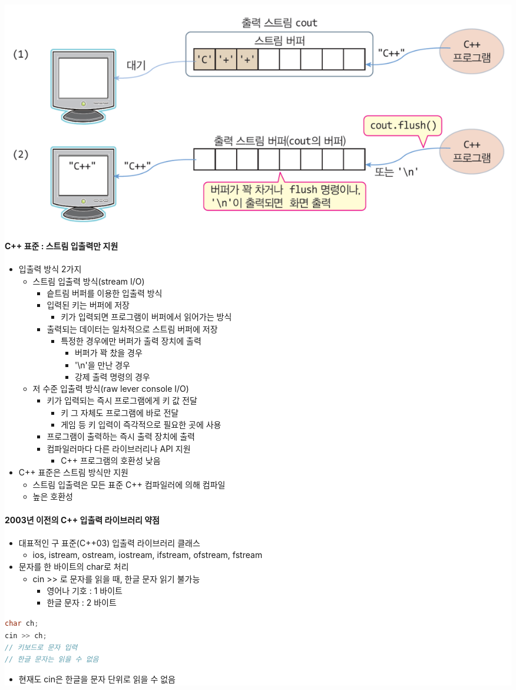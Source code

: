 ![Ostream](https://github.com/BangYunseo/TIL/blob/main/Language/Cpp/Image/ch15/Ostream.PNG)

#### C++ 표준 : 스트림 입출력만 지원
* 입출력 방식 2가지
  * 스트림 입출력 방식(stream I/O)
    * 슽트림 버퍼를 이용한 입출력 방식
    * 입력된 키는 버퍼에 저장
      * <Enter> 키가 입력되면 프로그램이 버퍼에서 읽어가는 방식
    * 출력되는 데이터는 일차적으로 스트림 버퍼에 저장
      * 특정한 경우에만 버퍼가 출력 장치에 출력
        * 버퍼가 꽉 찼을 경우
        * '\n'을 만난 경우
        * 강제 출력 명령의 경우
  * 저 수준 입출력 방식(raw lever console I/O)
    * 키가 입력되는 즉시 프로그램에게 키 값 전달
      * <Backspace> 키 그 자체도 프로그램에 바로 전달
      * 게임 등 키 입력이 즉각적으로 필요한 곳에 사용
    * 프로그램이 출력하는 즉시 출력 장치에 출력
    * 컴파일러마다 다른 라이브러리나 API 지원
      * C++ 프로그램의 호환성 낮음
* C++ 표준은 스트림 방식만 지원
  * 스트림 입출력은 모든 표준 C++ 컴파일러에 의해 컴파일
  * 높은 호환성
 
#### 2003년 이전의 C++ 입출력 라이브러리 약점
* 대표적인 구 표준(C++03) 입출력 라이브러리 클래스
  * ios, istream, ostream, iostream, ifstream, ofstream, fstream
* 문자를 한 바이트의 char로 처리
  * cin >> 로 문자를 읽을 때, 한글 문자 읽기 불가능
    * 영어나 기호 : 1 바이트
    * 한글 문자 : 2 바이트
```CPP
char ch;
cin >> ch;
// 키보드로 문자 입력
// 한글 문자는 읽을 수 없음
```
* 현재도 cin은 한글을 문자 단위로 읽을 수 없음
